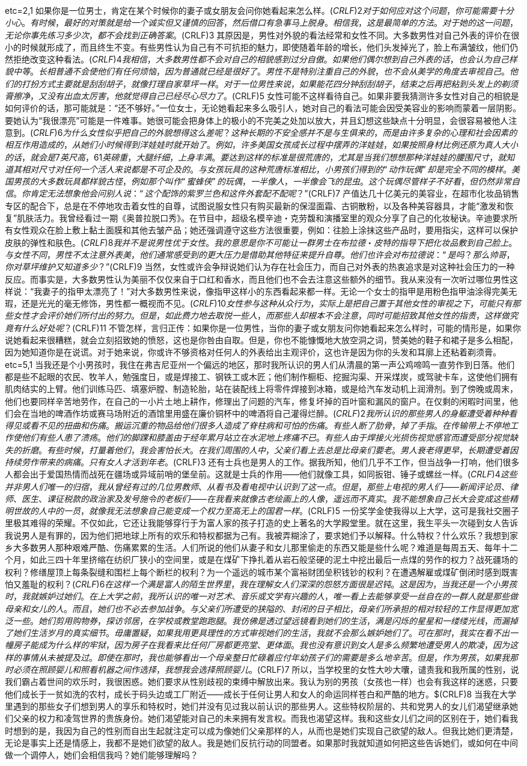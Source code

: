 etc=2,1 如果你是一位男士，肯定在某个时候你的妻子或女朋友会问你她看起来怎么样。$(CRLF)2 对于如何应对这个问题，你可能需要十分小心。有时候，最好的对策就是给一个诚实但又谨慎的回答，然后借口有急事马上脱身。相信我，这是最简单的方法。对于她的这一问题，无论你事先练习多少次，都不会找到正确答案。$(CRLF)3 其原因是，男性对外貌的看法经常和女性不同。大多数男性对自己外表的评价在很小的时候就形成了，而且终生不变。有些男性认为自己有不可抗拒的魅力，即使随着年龄的增长，他们头发掉光了，脸上布满皱纹，他们仍然拒绝改变这种看法。$(CRLF)4 我相信，大多数男性都不会对自己的相貌感到过分自傲。如果他们偶尔想到自己外表的话，也会认为自己样貌中等。长相普通不会使他们有任何烦恼，因为普通就已经是很好了。男性不是特别注重自己的外貌，也不会从美学的角度去审视自己。他们的打扮方式主要就是刮刮胡子，就像打理自家草坪一样。对于一位男性来说，如果能花四分钟刮刮胡子，结束之后再把粘到头发上的剃须膏擦净，又没有出血太厉害，他就觉得自己已经尽心尽力了。$(CRLF)5 女性可能不这样看待自己。如果非要我猜测许多女性对自己的相貌是如何评价的话，那可能就是：“还不够好。”一位女士，无论她看起来多么吸引人，她对自己的看法可能会因受美容业的影响而蒙着一层阴影。要她认为“我很漂亮”可能是一件难事。她很可能会把身体上的极小的不完美之处加以放大，并且幻想这些缺点十分明显，会很容易被他人注意到。$(CRLF)6 为什么女性似乎把自己的外貌想得这么差呢？这种长期的不安全感并不是与生俱来的，而是由许多复杂的心理和社会因素的相互作用造成的，从她们小时候得到洋娃娃时就开始了。例如，许多美国女孩成长过程中摆弄的洋娃娃，如果按照身材比例还原为真人大小的话，就会是7英尺高，61英磅重，大腿纤细，上身丰满。要达到这样的标准是很荒唐的，尤其是当我们想想那种洋娃娃的腰围尺寸，就知道其相对尺寸对任何一个活人来说都是不可企及的。与女孩玩具的这种荒唐标准相比，小男孩们得到的“动作玩偶”却是完全不同的模样。美国男孩的大多数玩具都样貌古怪，例如那个叫作“蜜蜂侠”的玩偶，一半像人，一半像会飞的昆虫。这个玩偶尽管样子不好看，但仍然非常自信。你肯定无法想象他会问别人说：“这个配饰的紫罗兰色和这件外套配不配呢？”$(CRLF)7 产值达几十亿美元的美容业，在超市化妆品销售专区的配合下，总是在不停地攻击着女性的自尊，试图说服女性只有购买最新的保湿面霜、古铜散粉，以及各种美容器具，才能“激发和恢复”肌肤活力。我曾经看过一期《奥普拉脱口秀》。在节目中，超级名模辛迪・克劳馥和演播室里的观众分享了自己的化妆秘诀。辛迪要求所有女性观众在脸上敷上黏土面膜和其他去皱产品；她还强调遵守这些方法很重要，例如：往脸上涂抹这些产品时，要用指尖，这样可以保护皮肤的弹性和肤色。$(CRLF)8 我并不是说男性优于女性。我的意思是你不可能让一群男士在布拉德・皮特的指导下把化妆品敷到自己脸上。与女性不同，男性不太注意外表美，他们通常感受到的更大压力是借助其他特征来提升自尊。他们也许会对布拉德说：“是吗？那么帅哥，你对草坪维护又知道多少？”$(CRLF)9 当然，女性或许会争辩说她们认为存在社会压力，而自己对外表的热衷追求是对这种社会压力的一种反应。而事实是，大多数男性认为美丽不仅仅来自于口红和香水，而且他们也不会去注意这些额外的细节。我从来没有一次听过哪位男性这样说：“我妻子的指甲太漂亮了！”对大多数男性来说，像指甲这样小的东西看起来都一样。无论一个女士的指甲是用粉色指甲油涂得完美无瑕，还是光光的毫无修饰，男性都一概视而不见。$(CRLF)10 女性参与这种从众行为，实际上是把自己置于其他女性的审视之下，可能只有那些女性才会评价她们所付出的努力。但是，如此费力地去取悦一些人，而那些人却根本不会注意，同时可能招致其他女性的指责，这样做究竟有什么好处呢？$(CRLF)11 不管怎样，言归正传：如果你是一位男性，当你的妻子或女朋友问你她看起来怎么样时，可能的情形是，如果你说她看起来很糟糕，就会立刻招致她的愤怒，这也是你咎由自取。但是，你也不能慷慨地大放空洞之词，赞美她的鞋子和裙子是多么相配，因为她知道你是在说谎。对于她来说，你或许不够资格对任何人的外表给出主观评价，这也许是因为你的头发和耳廓上还粘着剃须膏。
etc=5,1 当我还是个小男孩时，我住在弗吉尼亚州一个偏远的地区，那时我所认识的男人们从清晨的第一声公鸡啼鸣一直劳作到日落。他们都是些不起眼的农民、牧羊人，勉强度日，或是焊接工、钢铁工或木匠；他们制作橱柜、挖掘沟渠、开采煤炭，或驾驶卡车，这使他们拥有肌肉结实的上臂。他们训练马匹、填塞炉膛、制造轮胎，站在装配线上将零件焊接到冰箱，或是给汽车发动机上润滑剂。到了傍晚或周末，他们也要同样辛苦地劳作，在自己的一小片土地上耕作，修理出了问题的汽车，修复坏掉的百叶窗和漏风的窗户。在仅剩的闲暇时间里，他们会在当地的啤酒作坊或赛马场附近的酒馆里用盛在廉价铜杯中的啤酒将自己灌得烂醉。$(CRLF)2 我所认识的那些男人的身躯遭受着种种看得见或看不见的扭曲和伤痛。搬运沉重的物品给他们很多人造成了脊柱病和可怕的伤痛。有些人断了肋骨，掉了手指。在传输带上不停地工作使他们有些人患了溃疡。他们的脚踝和膝盖由于经年累月站立在水泥地上疼痛不已。有些人由于焊接火光损伤视觉感官而遭受部分视觉缺失的折磨。有些时候，打量着他们，我会害怕长大。在我们周围的人中，父亲们看上去总是比母亲们要老。男人衰老得更早，长期遭受着因持续劳作带来的病痛。只有女人才活到年老。$(CRLF)3 还有士兵也是男人的工作。据我所知，他们几乎不工作，但当战争一打响，他们很多人都会出于爱国热情而战死在疆场或异域前哨的堡垒前。这就是士兵的作用——他们就像工具，如同扳钳、锤子或螺丝一样。$(CRLF)4 这些并非男人们唯一的归宿，我从曾经有过的几位男教师、从看书及看电视中认识到了这一点。但是，那些上电视的男人们——新闻评论员、律师、医生、课征税款的政治家及发号施令的老板们——在我看来就像古老绘画上的人像，遥远而不真实。我不能想象自己长大会变成这些精明世故的人中的一员，就像我无法想象自己能变成一个权力至高无上的国君一样。$(CRLF)5 一份奖学金使我得以上大学，这可是我社交圈子里极其难得的荣耀。不仅如此，它还让我能够穿行于为富人家的孩子打造的史上著名的大学殿堂里。就在这里，我生平头一次碰到女人告诉我说男人是有罪的，因为他们把地球上所有的欢乐和特权都据为己有。我被弄糊涂了，要求她们予以解释。什么特权？什么欢乐？我想到家乡大多数男人那种艰难严酷、伤痛累累的生活。人们所说的他们从妻子和女儿那里偷走的东西又能是些什么呢？难道是每周五天、每年十二个月，如此三四十年里挤缩在纺织厂狭小的空间里，或是在煤矿下挣扎着从岩石般坚硬的泥土中挖出最后一点煤的劳作的权力？战死疆场的权利？修缮屋顶上每条裂缝和围栏上每个断栏的权利？为一个遥远的城市某个富裕财团垒积钱钞的权利？在遭遇解雇或煤矿倒闭时感到既害怕又羞耻的权利？$(CRLF)6 在这样一个满是富人的陌生世界里，我在理解女人们深深的怨怒方面很是迟钝。这是因为，当我还是一个小男孩时，我就嫉妒过她们。在上大学之前，我所认识的唯一对艺术、音乐或文学有兴趣的人，唯一看上去能够享受一丝自在的一群人就是那些做母亲和女儿的人。而且，她们也不必去参加战争。与父亲们所遭受的狭隘的、封闭的日子相比，母亲们所承担的相对较轻的工作显得更加宽泛一些。她们剪用购物券，探访邻居，在学校或教堂跑跑腿。我仿佛是透过望远镜看到她们的生活，满是闪烁的星星和一缕缕光线，而漏掉了她们生活岁月的真实细节。毋庸置疑，如果我用更具理性的方式审视她们的生活，我就不会那么嫉妒她们了。可在那时，我实在看不出一幢房子能成为什么样的牢狱，因为房子在我看来比任何厂房都更亮堂、更体面。我也没有意识到女人是多么频繁地遭受男人的欺凌，因为这样的事情从未被提及过。即使在那时，我也能够看出一个母亲整日忙碌着应付年幼孩子们的需要是多么地辛苦。但是，作为男孩，如果我那时必须在照顾婴儿和照看机器之间作选择，我想我会选择照顾婴儿。$(CRLF)7 所以，当学校里的女性大吵大囔，谴责我和我所属的性别，说我们霸占着世间的欢乐时，我很困惑。她们要求从性别歧视的束缚中解放出来。我认为别的男孩（女孩也一样）也会有我这样的迷惑，只要他们成长于一贫如洗的农村，成长于码头边或工厂附近——成长于任何让男人和女人的命运同样苍白和严酷的地方。$(CRLF)8 当我在大学里遇到的那些女子们想到男人的享乐和特权时，她们并没有见过我以前认识的那些男人。这些特权阶层的、共和党男人的女儿们渴望继承她们父亲的权力和凌驾世界的贵族身份。她们渴望能对自己的未来拥有发言权。而我也渴望这样。我和这些女儿们之间的区别在于，她们看我时想到的是，我因为自己的性别而自出生起就注定可以成为像她们父亲那样的人，从而也是她们实现自己欲望的敌人。但我比她们更清楚，无论是事实上还是情感上，我都不是她们欲望的敌人。我是她们反抗行动的同盟者。如果那时我就知道如何把这些告诉她们，或如何在中间做一个调停人，她们会相信我吗？她们能够理解吗？